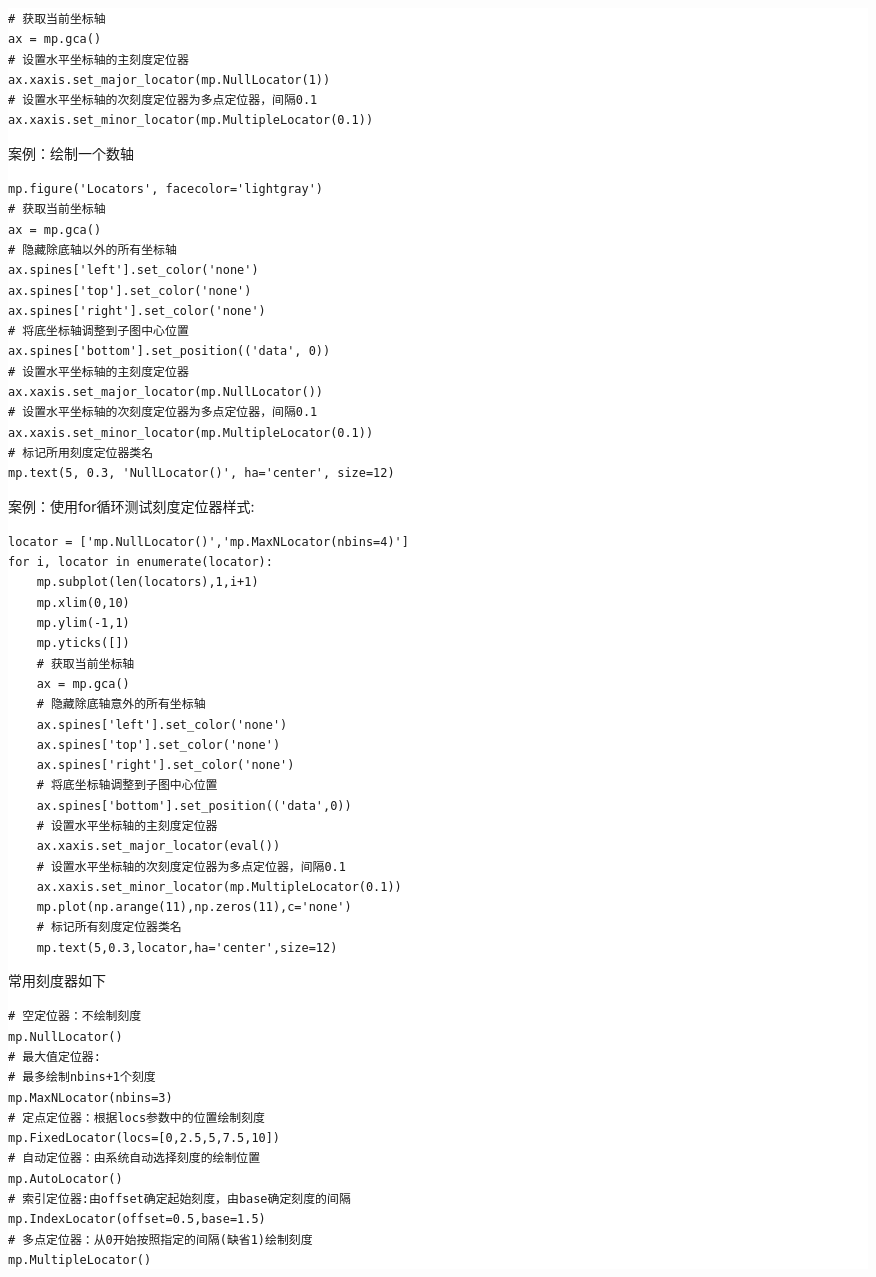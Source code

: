 ```
# 获取当前坐标轴
ax = mp.gca()
# 设置水平坐标轴的主刻度定位器
ax.xaxis.set_major_locator(mp.NullLocator(1))
# 设置水平坐标轴的次刻度定位器为多点定位器，间隔0.1
ax.xaxis.set_minor_locator(mp.MultipleLocator(0.1))
```
案例：绘制一个数轴
```
mp.figure('Locators', facecolor='lightgray')
# 获取当前坐标轴
ax = mp.gca()
# 隐藏除底轴以外的所有坐标轴
ax.spines['left'].set_color('none')
ax.spines['top'].set_color('none')
ax.spines['right'].set_color('none')
# 将底坐标轴调整到子图中心位置
ax.spines['bottom'].set_position(('data', 0))
# 设置水平坐标轴的主刻度定位器
ax.xaxis.set_major_locator(mp.NullLocator())
# 设置水平坐标轴的次刻度定位器为多点定位器，间隔0.1
ax.xaxis.set_minor_locator(mp.MultipleLocator(0.1))
# 标记所用刻度定位器类名 
mp.text(5, 0.3, 'NullLocator()', ha='center', size=12)
```
案例：使用for循环测试刻度定位器样式:
```
locator = ['mp.NullLocator()','mp.MaxNLocator(nbins=4)']
for i, locator in enumerate(locator):
    mp.subplot(len(locators),1,i+1)
    mp.xlim(0,10)
    mp.ylim(-1,1)
    mp.yticks([])
    # 获取当前坐标轴
    ax = mp.gca()
    # 隐藏除底轴意外的所有坐标轴
    ax.spines['left'].set_color('none')
    ax.spines['top'].set_color('none')
    ax.spines['right'].set_color('none')
    # 将底坐标轴调整到子图中心位置
    ax.spines['bottom'].set_position(('data',0))
    # 设置水平坐标轴的主刻度定位器
    ax.xaxis.set_major_locator(eval())
    # 设置水平坐标轴的次刻度定位器为多点定位器，间隔0.1
    ax.xaxis.set_minor_locator(mp.MultipleLocator(0.1))
    mp.plot(np.arange(11),np.zeros(11),c='none')
    # 标记所有刻度定位器类名
    mp.text(5,0.3,locator,ha='center',size=12)
```
常用刻度器如下
```
# 空定位器：不绘制刻度
mp.NullLocator()
# 最大值定位器:
# 最多绘制nbins+1个刻度
mp.MaxNLocator(nbins=3)
# 定点定位器：根据locs参数中的位置绘制刻度
mp.FixedLocator(locs=[0,2.5,5,7.5,10])
# 自动定位器：由系统自动选择刻度的绘制位置
mp.AutoLocator()
# 索引定位器:由offset确定起始刻度，由base确定刻度的间隔
mp.IndexLocator(offset=0.5,base=1.5)
# 多点定位器：从0开始按照指定的间隔(缺省1)绘制刻度
mp.MultipleLocator()
```
